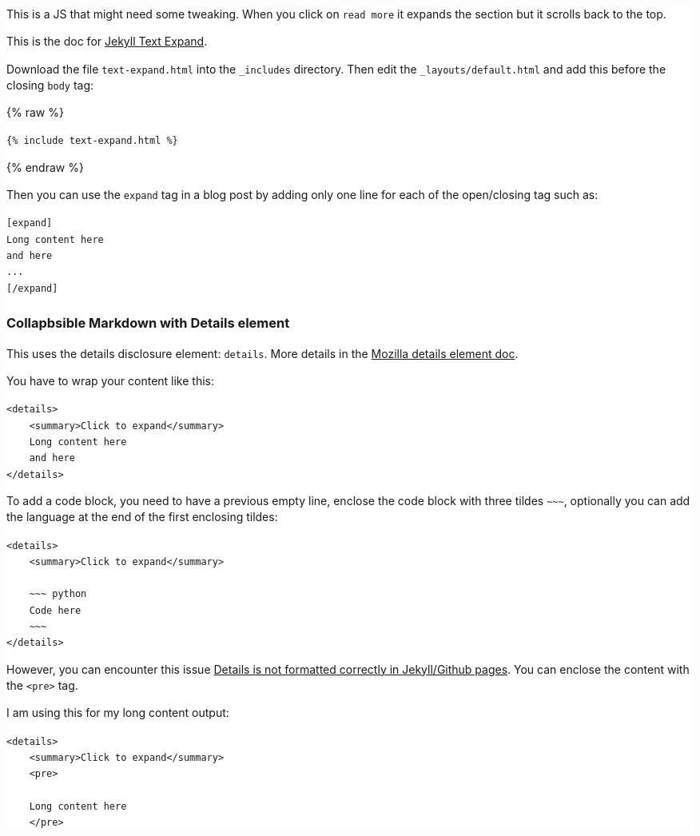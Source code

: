 This is a JS that might need some tweaking. When you click on `read more` it expands the section but it scrolls back to the top.

This is the doc for [Jekyll Text Expand](https://jekyllcodex.org/without-plugin/text-expand/).

Download the file `text-expand.html` into the `_includes` directory. Then edit the `_layouts/default.html` and add this before the closing `body` tag:

{% raw %}

	{% include text-expand.html %}

{% endraw %}

Then you can use the `expand` tag in a blog post by adding only one line for each of the open/closing tag such as:

	[expand]
	Long content here
	and here
	...
	[/expand]

### Collapbsible Markdown with Details element

This uses the details disclosure element: `details`. More details in the [Mozilla details element doc](https://developer.mozilla.org/en-US/docs/Web/HTML/Element/details).

You have to wrap your content like this:

	<details>
		<summary>Click to expand</summary>
		Long content here
		and here
	</details>

To add a code block, you need to have a previous empty line, enclose the code block with three tildes `~~~`, optionally you can add the language at the end of the first enclosing tildes:

	<details>
		<summary>Click to expand</summary>
		
		~~~ python
		Code here
		~~~
	</details>

However, you can encounter this issue [Details is not formatted correctly in Jekyll/Github pages](https://gist.github.com/ericclemmons/b146fe5da72ca1f706b2ef72a20ac39d#gistcomment-2710296). You can enclose the content with the `<pre>` tag.

I am using this for my long content output:

	<details>
		<summary>Click to expand</summary>
		<pre>
			
		Long content here
		</pre>
